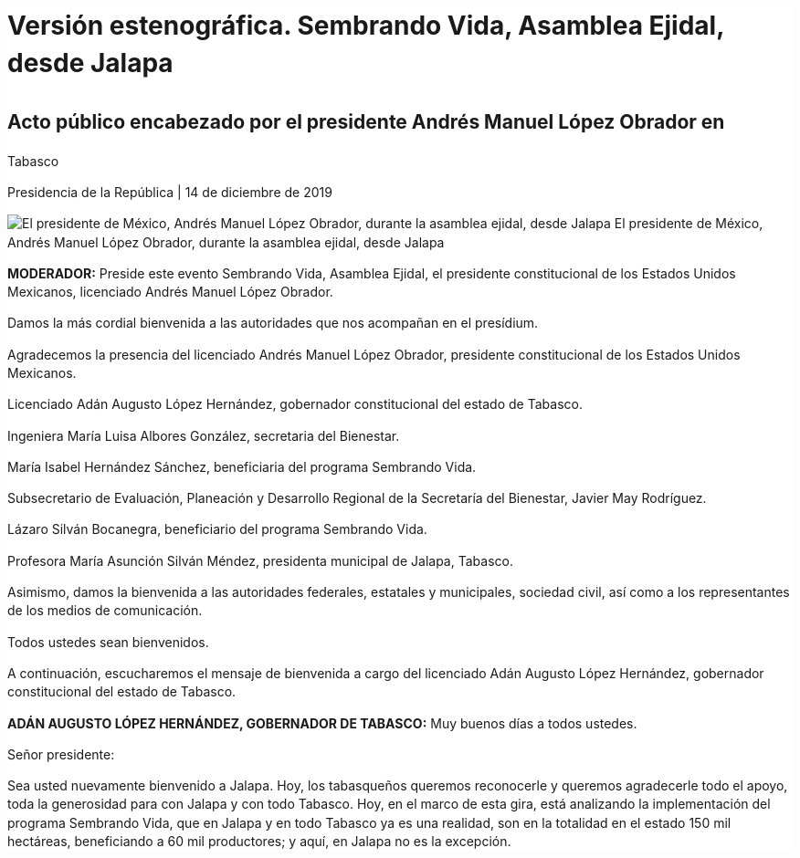#  Versión estenográfica. Sembrando Vida, Asamblea Ejidal, desde Jalapa

##  Acto público encabezado por el presidente Andrés Manuel López Obrador en
Tabasco

Presidencia de la República | 14 de diciembre de 2019 

![El presidente de México, Andrés Manuel López Obrador, durante la asamblea
ejidal, desde
Jalapa](https://www.gob.mx/cms/uploads/article/main_image/89906/WhatsApp_Image_2019-12-14_at_13.17.58.jpeg)
El presidente de México, Andrés Manuel López Obrador, durante la asamblea
ejidal, desde Jalapa

**MODERADOR:** Preside este evento Sembrando Vida, Asamblea Ejidal, el
presidente constitucional de los Estados Unidos Mexicanos, licenciado Andrés
Manuel López Obrador.

Damos la más cordial bienvenida a las autoridades que nos acompañan en el
presídium.

Agradecemos la presencia del licenciado Andrés Manuel López Obrador,
presidente constitucional de los Estados Unidos Mexicanos.

Licenciado Adán Augusto López Hernández, gobernador constitucional del estado
de Tabasco.

Ingeniera María Luisa Albores González, secretaria del Bienestar.

María Isabel Hernández Sánchez, beneficiaria del programa Sembrando Vida.

Subsecretario de Evaluación, Planeación y Desarrollo Regional de la Secretaría
del Bienestar, Javier May Rodríguez.

Lázaro Silván Bocanegra, beneficiario del programa Sembrando Vida.

Profesora María Asunción Silván Méndez, presidenta municipal de Jalapa,
Tabasco.

Asimismo, damos la bienvenida a las autoridades federales, estatales y
municipales, sociedad civil, así como a los representantes de los medios de
comunicación.

Todos ustedes sean bienvenidos.

A continuación, escucharemos el mensaje de bienvenida a cargo del licenciado
Adán Augusto López Hernández, gobernador constitucional del estado de Tabasco.

**ADÁN AUGUSTO LÓPEZ HERNÁNDEZ, GOBERNADOR DE TABASCO:** Muy buenos días a
todos ustedes.

Señor presidente:

Sea usted nuevamente bienvenido a Jalapa. Hoy, los tabasqueños queremos
reconocerle y queremos agradecerle todo el apoyo, toda la generosidad para con
Jalapa y con todo Tabasco. Hoy, en el marco de esta gira, está analizando la
implementación del programa Sembrando Vida, que en Jalapa y en todo Tabasco ya
es una realidad, son en la totalidad en el estado 150 mil hectáreas,
beneficiando a 60 mil productores; y aquí, en Jalapa no es la excepción.
